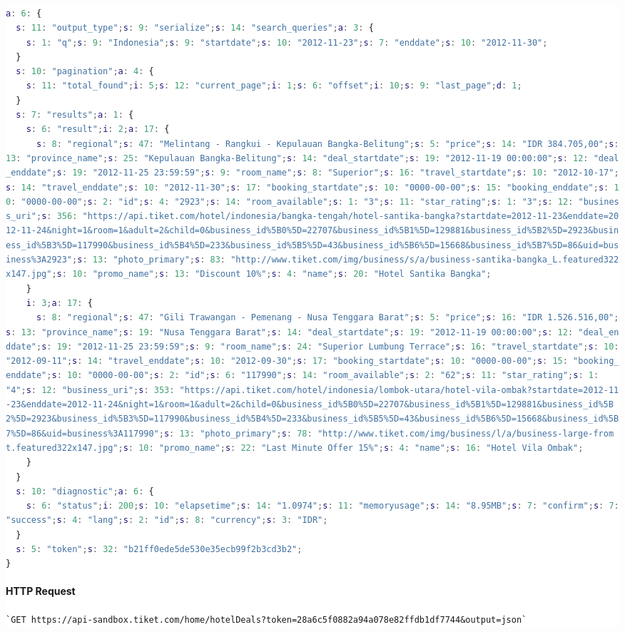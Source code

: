 ```matlab
a: 6: {
  s: 11: "output_type";s: 9: "serialize";s: 14: "search_queries";a: 3: {
    s: 1: "q";s: 9: "Indonesia";s: 9: "startdate";s: 10: "2012-11-23";s: 7: "enddate";s: 10: "2012-11-30";
  }
  s: 10: "pagination";a: 4: {
    s: 11: "total_found";i: 5;s: 12: "current_page";i: 1;s: 6: "offset";i: 10;s: 9: "last_page";d: 1;
  }
  s: 7: "results";a: 1: {
    s: 6: "result";i: 2;a: 17: {
      s: 8: "regional";s: 47: "Melintang - Rangkui - Kepulauan Bangka-Belitung";s: 5: "price";s: 14: "IDR 384.705,00";s: 13: "province_name";s: 25: "Kepulauan Bangka-Belitung";s: 14: "deal_startdate";s: 19: "2012-11-19 00:00:00";s: 12: "deal_enddate";s: 19: "2012-11-25 23:59:59";s: 9: "room_name";s: 8: "Superior";s: 16: "travel_startdate";s: 10: "2012-10-17";s: 14: "travel_enddate";s: 10: "2012-11-30";s: 17: "booking_startdate";s: 10: "0000-00-00";s: 15: "booking_enddate";s: 10: "0000-00-00";s: 2: "id";s: 4: "2923";s: 14: "room_available";s: 1: "3";s: 11: "star_rating";s: 1: "3";s: 12: "business_uri";s: 356: "https://api.tiket.com/hotel/indonesia/bangka-tengah/hotel-santika-bangka?startdate=2012-11-23&enddate=2012-11-24&night=1&room=1&adult=2&child=0&business_id%5B0%5D=22707&business_id%5B1%5D=129881&business_id%5B2%5D=2923&business_id%5B3%5D=117990&business_id%5B4%5D=233&business_id%5B5%5D=43&business_id%5B6%5D=15668&business_id%5B7%5D=86&uid=business%3A2923";s: 13: "photo_primary";s: 83: "http://www.tiket.com/img/business/s/a/business-santika-bangka_L.featured322x147.jpg";s: 10: "promo_name";s: 13: "Discount 10%";s: 4: "name";s: 20: "Hotel Santika Bangka";
    }
    i: 3;a: 17: {
      s: 8: "regional";s: 47: "Gili Trawangan - Pemenang - Nusa Tenggara Barat";s: 5: "price";s: 16: "IDR 1.526.516,00";s: 13: "province_name";s: 19: "Nusa Tenggara Barat";s: 14: "deal_startdate";s: 19: "2012-11-19 00:00:00";s: 12: "deal_enddate";s: 19: "2012-11-25 23:59:59";s: 9: "room_name";s: 24: "Superior Lumbung Terrace";s: 16: "travel_startdate";s: 10: "2012-09-11";s: 14: "travel_enddate";s: 10: "2012-09-30";s: 17: "booking_startdate";s: 10: "0000-00-00";s: 15: "booking_enddate";s: 10: "0000-00-00";s: 2: "id";s: 6: "117990";s: 14: "room_available";s: 2: "62";s: 11: "star_rating";s: 1: "4";s: 12: "business_uri";s: 353: "https://api.tiket.com/hotel/indonesia/lombok-utara/hotel-vila-ombak?startdate=2012-11-23&enddate=2012-11-24&night=1&room=1&adult=2&child=0&business_id%5B0%5D=22707&business_id%5B1%5D=129881&business_id%5B2%5D=2923&business_id%5B3%5D=117990&business_id%5B4%5D=233&business_id%5B5%5D=43&business_id%5B6%5D=15668&business_id%5B7%5D=86&uid=business%3A117990";s: 13: "photo_primary";s: 78: "http://www.tiket.com/img/business/l/a/business-large-fromt.featured322x147.jpg";s: 10: "promo_name";s: 22: "Last Minute Offer 15%";s: 4: "name";s: 16: "Hotel Vila Ombak";
    }
  }
  s: 10: "diagnostic";a: 6: {
    s: 6: "status";i: 200;s: 10: "elapsetime";s: 14: "1.0974";s: 11: "memoryusage";s: 14: "8.95MB";s: 7: "confirm";s: 7: "success";s: 4: "lang";s: 2: "id";s: 8: "currency";s: 3: "IDR";
  }
  s: 5: "token";s: 32: "b21ff0ede5de530e35ecb99f2b3cd3b2";
}

```

#### HTTP Request

    `GET https://api-sandbox.tiket.com/home/hotelDeals?token=28a6c5f0882a94a078e82ffdb1df7744&output=json`
